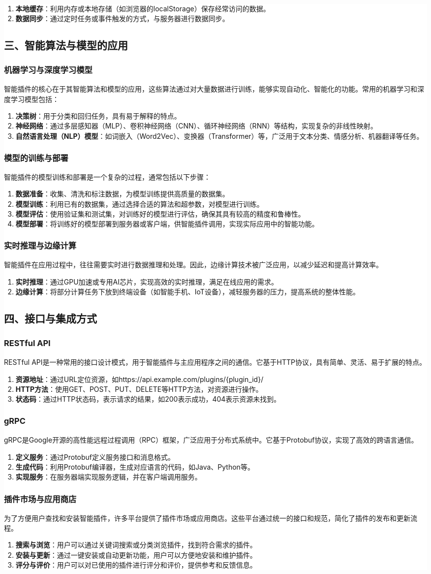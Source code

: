 1. **本地缓存**：利用内存或本地存储（如浏览器的localStorage）保存经常访问的数据。
2. **数据同步**：通过定时任务或事件触发的方式，与服务器进行数据同步。

## 三、智能算法与模型的应用

### 机器学习与深度学习模型

智能插件的核心在于其智能算法和模型的应用，这些算法通过对大量数据进行训练，能够实现自动化、智能化的功能。常用的机器学习和深度学习模型包括：

1. **决策树**：用于分类和回归任务，具有易于解释的特点。
2. **神经网络**：通过多层感知器（MLP）、卷积神经网络（CNN）、循环神经网络（RNN）等结构，实现复杂的非线性映射。
3. **自然语言处理（NLP）模型**：如词嵌入（Word2Vec）、变换器（Transformer）等，广泛用于文本分类、情感分析、机器翻译等任务。

### 模型的训练与部署

智能插件的模型训练和部署是一个复杂的过程，通常包括以下步骤：

1. **数据准备**：收集、清洗和标注数据，为模型训练提供高质量的数据集。
2. **模型训练**：利用已有的数据集，通过选择合适的算法和超参数，对模型进行训练。
3. **模型评估**：使用验证集和测试集，对训练好的模型进行评估，确保其具有较高的精度和鲁棒性。
4. **模型部署**：将训练好的模型部署到服务器或客户端，供智能插件调用，实现实际应用中的智能功能。

### 实时推理与边缘计算

智能插件在应用过程中，往往需要实时进行数据推理和处理。因此，边缘计算技术被广泛应用，以减少延迟和提高计算效率。

1. **实时推理**：通过GPU加速或专用AI芯片，实现高效的实时推理，满足在线应用的需求。
2. **边缘计算**：将部分计算任务下放到终端设备（如智能手机、IoT设备），减轻服务器的压力，提高系统的整体性能。

## 四、接口与集成方式

### RESTful API

RESTful API是一种常用的接口设计模式，用于智能插件与主应用程序之间的通信。它基于HTTP协议，具有简单、灵活、易于扩展的特点。

1. **资源地址**：通过URL定位资源，如https://api.example.com/plugins/{plugin_id}/
2. **HTTP方法**：使用GET、POST、PUT、DELETE等HTTP方法，对资源进行操作。
3. **状态码**：通过HTTP状态码，表示请求的结果，如200表示成功，404表示资源未找到。

### gRPC

gRPC是Google开源的高性能远程过程调用（RPC）框架，广泛应用于分布式系统中。它基于Protobuf协议，实现了高效的跨语言通信。

1. **定义服务**：通过Protobuf定义服务接口和消息格式。
2. **生成代码**：利用Protobuf编译器，生成对应语言的代码，如Java、Python等。
3. **实现服务**：在服务器端实现服务逻辑，并在客户端调用服务。

### 插件市场与应用商店

为了方便用户查找和安装智能插件，许多平台提供了插件市场或应用商店。这些平台通过统一的接口和规范，简化了插件的发布和更新流程。

1. **搜索与浏览**：用户可以通过关键词搜索或分类浏览插件，找到符合需求的插件。
2. **安装与更新**：通过一键安装或自动更新功能，用户可以方便地安装和维护插件。
3. **评分与评价**：用户可以对已使用的插件进行评分和评价，提供参考和反馈信息。
